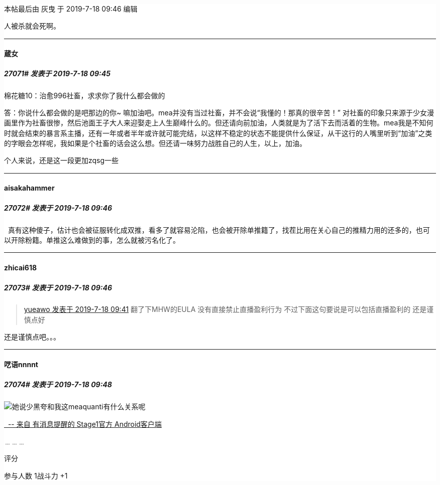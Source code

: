 
 本帖最后由 灰曳 于 2019-7-18 09:46 编辑 

人被杀就会死啊。


-----

####  蔵女  
##### 27071#       发表于 2019-7-18 09:45


棉花糖10：治愈996社畜，求求你了我什么都会做的

答：你说什么都会做的是吧那边的你~ 嘛加油吧。mea并没有当过社畜，并不会说“我懂的！那真的很辛苦！” 对社畜的印象只来源于少女漫画里作为社畜很惨，然后池面王子大人来迎娶走上人生巅峰什么的。但还请向前加油，人类就是为了活下去而活着的生物。mea我是不知何时就会结束的暴言系主播，还有一年或者半年或许就可能完结，以这样不稳定的状态不能提供什么保证，从干这行的人嘴里听到“加油”之类的字眼会怎样呢，我如果是个社畜的话会这么想。但还请一味努力战胜自己的人生，以上，加油。


个人来说，还是这一段更加zqsg一些


-----

####  aisakahammer  
##### 27072#       发表于 2019-7-18 09:46


  真有这种傻子，估计也会被征服转化成双推，看多了就容易沦陷，也会被开除单推籍了，找茬比用在关心自己的推精力用的还多的，也可以开除粉籍。单推这么难做到的事，怎么就被污名化了。


-----

####  zhicai618  
##### 27073#       发表于 2019-7-18 09:46


<blockquote><a href="httphttps://bbs.saraba1st.com/2b/forum.php?mod=redirect&amp;goto=findpost&amp;pid=44560779&amp;ptid=1839962" target="_blank">yueawo 发表于 2019-7-18 09:41</a>
翻了下MHW的EULA 没有直接禁止直播盈利行为 不过下面这句要说是可以包括直播盈利的 还是谨慎点好</blockquote>
还是谨慎点吧。。。


-----

####  呓语nnnnt  
##### 27074#       发表于 2019-7-18 09:48


<img src="https://static.saraba1st.com/image/smiley/face2017/017.png" referrerpolicy="no-referrer">她说少黑夸和我这meaquanti有什么关系呢

[  -- 来自 有消息提醒的 Stage1官方 Android客户端](https://www.coolapk.com/apk/140634)


﹍﹍﹍

评分


 参与人数 1战斗力 +1
